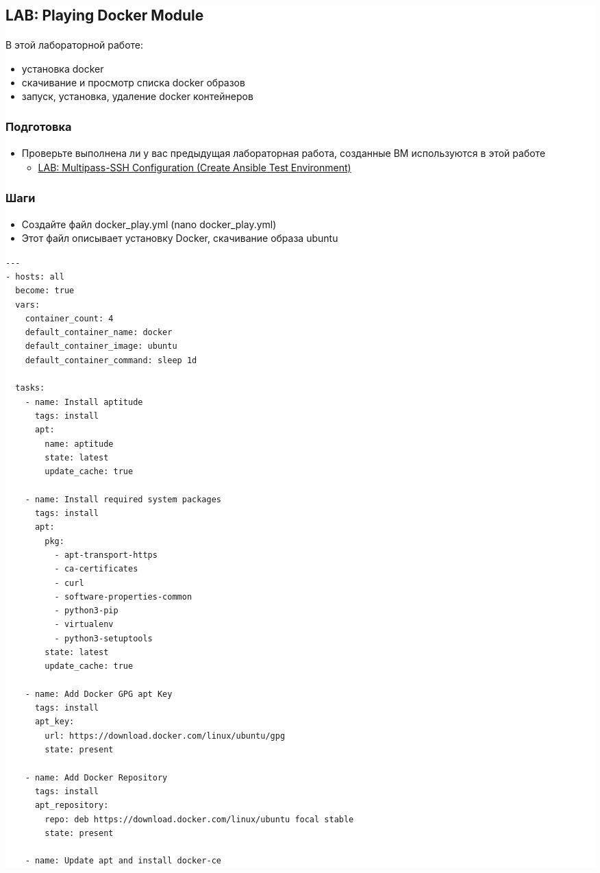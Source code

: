 ## LAB: Playing Docker Module

В этой лабораторной работе:
- установка docker
- скачивание и просмотр списка docker образов
- запуск, установка, удаление docker контейнеров

### Подготовка

- Проверьте выполнена ли у вас предыдущая лабораторная работа, созданные ВМ используются в этой работе
  - [LAB: Multipass-SSH Configuration (Create Ansible Test Environment)](https://github.com/gulyaeve/ansible_labs/blob/main/Multipass-SSH-Configuration.md)

### Шаги

- Создайте файл docker_play.yml (nano docker_play.yml)
- Этот файл описывает установку Docker, скачивание образа ubuntu 

``` 
---
- hosts: all
  become: true
  vars:
    container_count: 4
    default_container_name: docker
    default_container_image: ubuntu
    default_container_command: sleep 1d

  tasks:
    - name: Install aptitude
      tags: install
      apt:
        name: aptitude
        state: latest
        update_cache: true

    - name: Install required system packages
      tags: install
      apt:
        pkg:
          - apt-transport-https
          - ca-certificates
          - curl
          - software-properties-common
          - python3-pip
          - virtualenv
          - python3-setuptools
        state: latest
        update_cache: true

    - name: Add Docker GPG apt Key
      tags: install
      apt_key:
        url: https://download.docker.com/linux/ubuntu/gpg
        state: present

    - name: Add Docker Repository
      tags: install
      apt_repository:
        repo: deb https://download.docker.com/linux/ubuntu focal stable
        state: present
        
    - name: Update apt and install docker-ce
```